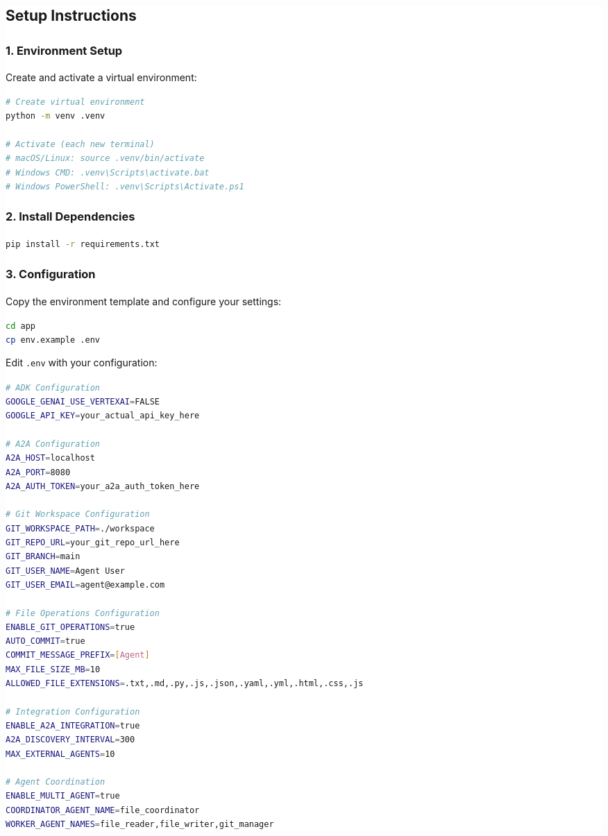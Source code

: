 ## Setup Instructions

### 1. Environment Setup

Create and activate a virtual environment:

```bash
# Create virtual environment
python -m venv .venv

# Activate (each new terminal)
# macOS/Linux: source .venv/bin/activate
# Windows CMD: .venv\Scripts\activate.bat
# Windows PowerShell: .venv\Scripts\Activate.ps1
```

### 2. Install Dependencies

```bash
pip install -r requirements.txt
```

### 3. Configuration

Copy the environment template and configure your settings:

```bash
cd app
cp env.example .env
```

Edit `.env` with your configuration:

```bash
# ADK Configuration
GOOGLE_GENAI_USE_VERTEXAI=FALSE
GOOGLE_API_KEY=your_actual_api_key_here

# A2A Configuration
A2A_HOST=localhost
A2A_PORT=8080
A2A_AUTH_TOKEN=your_a2a_auth_token_here

# Git Workspace Configuration
GIT_WORKSPACE_PATH=./workspace
GIT_REPO_URL=your_git_repo_url_here
GIT_BRANCH=main
GIT_USER_NAME=Agent User
GIT_USER_EMAIL=agent@example.com

# File Operations Configuration
ENABLE_GIT_OPERATIONS=true
AUTO_COMMIT=true
COMMIT_MESSAGE_PREFIX=[Agent]
MAX_FILE_SIZE_MB=10
ALLOWED_FILE_EXTENSIONS=.txt,.md,.py,.js,.json,.yaml,.yml,.html,.css,.js

# Integration Configuration
ENABLE_A2A_INTEGRATION=true
A2A_DISCOVERY_INTERVAL=300
MAX_EXTERNAL_AGENTS=10

# Agent Coordination
ENABLE_MULTI_AGENT=true
COORDINATOR_AGENT_NAME=file_coordinator
WORKER_AGENT_NAMES=file_reader,file_writer,git_manager
```